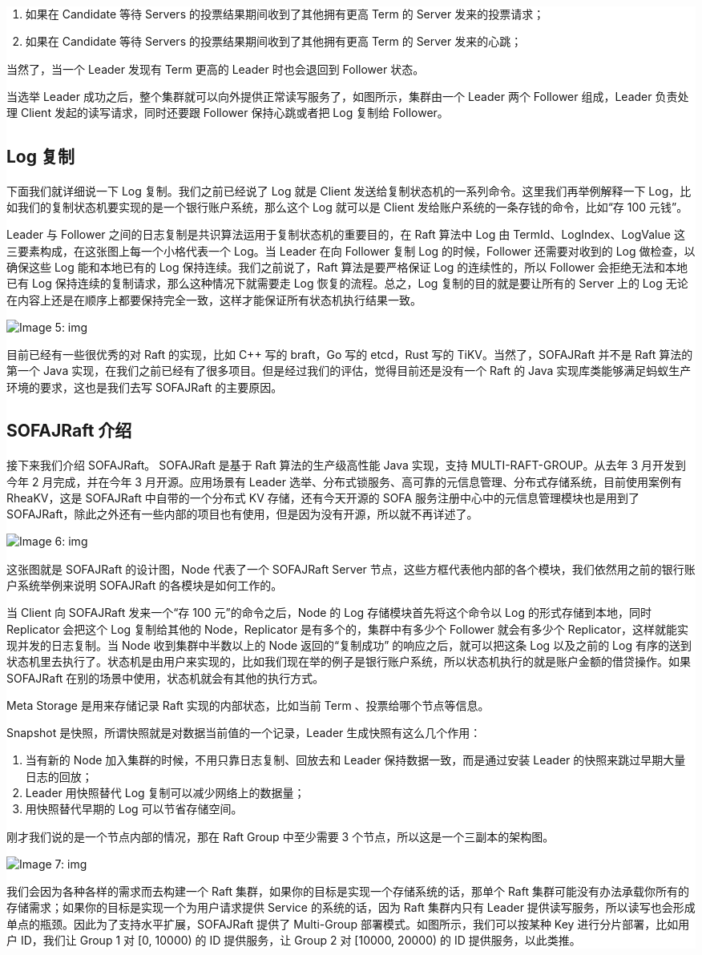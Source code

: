 1.  如果在 Candidate 等待 Servers 的投票结果期间收到了其他拥有更高 Term 的 Server 发来的投票请求；
    
2.  如果在 Candidate 等待 Servers 的投票结果期间收到了其他拥有更高 Term 的 Server 发来的心跳；
    

当然了，当一个 Leader 发现有 Term 更高的 Leader 时也会退回到 Follower 状态。

当选举 Leader 成功之后，整个集群就可以向外提供正常读写服务了，如图所示，集群由一个 Leader 两个 Follower 组成，Leader 负责处理 Client 发起的读写请求，同时还要跟 Follower 保持心跳或者把 Log 复制给 Follower。

Log 复制
------

下面我们就详细说一下 Log 复制。我们之前已经说了 Log 就是 Client 发送给复制状态机的一系列命令。这里我们再举例解释一下 Log，比如我们的复制状态机要实现的是一个银行账户系统，那么这个 Log 就可以是 Client 发给账户系统的一条存钱的命令，比如“存 100 元钱”。

Leader 与 Follower 之间的日志复制是共识算法运用于复制状态机的重要目的，在 Raft 算法中 Log 由 TermId、LogIndex、LogValue 这三要素构成，在这张图上每一个小格代表一个 Log。当 Leader 在向 Follower 复制 Log 的时候，Follower 还需要对收到的 Log 做检查，以确保这些 Log 能和本地已有的 Log 保持连续。我们之前说了，Raft 算法是要严格保证 Log 的连续性的，所以 Follower 会拒绝无法和本地已有 Log 保持连续的复制请求，那么这种情况下就需要走 Log 恢复的流程。总之，Log 复制的目的就是要让所有的 Server 上的 Log 无论在内容上还是在顺序上都要保持完全一致，这样才能保证所有状态机执行结果一致。

![Image 5: img](https://cdn.nlark.com/yuque/0/2019/png/226702/1553688452999-26d03a02-ddd3-4cd1-9d30-be0b0b0af917.png)

目前已经有一些很优秀的对 Raft 的实现，比如 C++ 写的 braft，Go 写的 etcd，Rust 写的 TiKV。当然了，SOFAJRaft 并不是 Raft 算法的第一个 Java 实现，在我们之前已经有了很多项目。但是经过我们的评估，觉得目前还是没有一个 Raft 的 Java 实现库类能够满足蚂蚁生产环境的要求，这也是我们去写 SOFAJRaft 的主要原因。

SOFAJRaft 介绍
------------

接下来我们介绍 SOFAJRaft。 SOFAJRaft 是基于 Raft 算法的生产级高性能 Java 实现，支持 MULTI-RAFT-GROUP。从去年 3 月开发到今年 2 月完成，并在今年 3 月开源。应用场景有 Leader 选举、分布式锁服务、高可靠的元信息管理、分布式存储系统，目前使用案例有 RheaKV，这是 SOFAJRaft 中自带的一个分布式 KV 存储，还有今天开源的 SOFA 服务注册中心中的元信息管理模块也是用到了 SOFAJRaft，除此之外还有一些内部的项目也有使用，但是因为没有开源，所以就不再详述了。

![Image 6: img](https://cdn.nlark.com/yuque/0/2019/png/226702/1553688453081-2f4d6697-eedc-41af-a472-4bc8ba0ba2fa.png)

这张图就是 SOFAJRaft 的设计图，Node 代表了一个 SOFAJRaft Server 节点，这些方框代表他内部的各个模块，我们依然用之前的银行账户系统举例来说明 SOFAJRaft 的各模块是如何工作的。

当 Client 向 SOFAJRaft 发来一个“存 100 元”的命令之后，Node 的 Log 存储模块首先将这个命令以 Log 的形式存储到本地，同时 Replicator 会把这个 Log 复制给其他的 Node，Replicator 是有多个的，集群中有多少个 Follower 就会有多少个 Replicator，这样就能实现并发的日志复制。当 Node 收到集群中半数以上的 Node 返回的“复制成功” 的响应之后，就可以把这条 Log 以及之前的 Log 有序的送到状态机里去执行了。状态机是由用户来实现的，比如我们现在举的例子是银行账户系统，所以状态机执行的就是账户金额的借贷操作。如果 SOFAJRaft 在别的场景中使用，状态机就会有其他的执行方式。

Meta Storage 是用来存储记录 Raft 实现的内部状态，比如当前 Term 、投票给哪个节点等信息。

Snapshot 是快照，所谓快照就是对数据当前值的一个记录，Leader 生成快照有这么几个作用：

1.  当有新的 Node 加入集群的时候，不用只靠日志复制、回放去和 Leader 保持数据一致，而是通过安装 Leader 的快照来跳过早期大量日志的回放；
2.  Leader 用快照替代 Log 复制可以减少网络上的数据量；
3.  用快照替代早期的 Log 可以节省存储空间。

刚才我们说的是一个节点内部的情况，那在 Raft Group 中至少需要 3 个节点，所以这是一个三副本的架构图。

![Image 7: img](https://cdn.nlark.com/yuque/0/2019/png/226702/1553688453027-b9d01afe-f1ab-4c88-af05-11afafe9cbf7.png)

我们会因为各种各样的需求而去构建一个 Raft 集群，如果你的目标是实现一个存储系统的话，那单个 Raft 集群可能没有办法承载你所有的存储需求；如果你的目标是实现一个为用户请求提供 Service 的系统的话，因为 Raft 集群内只有 Leader 提供读写服务，所以读写也会形成单点的瓶颈。因此为了支持水平扩展，SOFAJRaft 提供了 Multi-Group 部署模式。如图所示，我们可以按某种 Key 进行分片部署，比如用户 ID，我们让 Group 1 对 \[0, 10000) 的 ID 提供服务，让 Group 2 对 \[10000, 20000) 的 ID 提供服务，以此类推。
